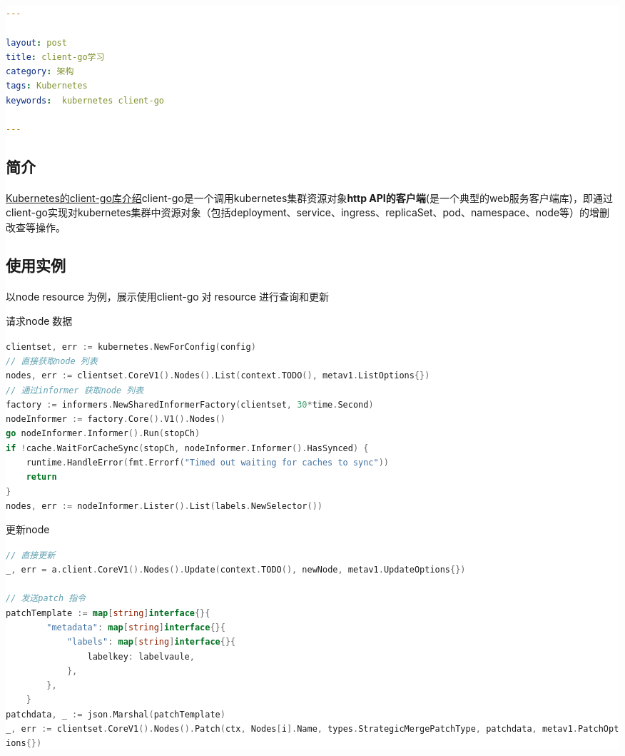```yaml
---

layout: post
title: client-go学习
category: 架构
tags: Kubernetes
keywords:  kubernetes client-go

---
```


## 简介

[Kubernetes的client-go库介绍](https://mp.weixin.qq.com/s/eYJ0rT6jmq3JvBqyHn2xgg)client-go是一个调用kubernetes集群资源对象**http API的客户端**(是一个典型的web服务客户端库)，即通过client-go实现对kubernetes集群中资源对象（包括deployment、service、ingress、replicaSet、pod、namespace、node等）的增删改查等操作。

## 使用实例

以node resource 为例，展示使用client-go 对 resource 进行查询和更新

请求node 数据

```go
clientset, err := kubernetes.NewForConfig(config)
// 直接获取node 列表 
nodes, err := clientset.CoreV1().Nodes().List(context.TODO(), metav1.ListOptions{})
// 通过informer 获取node 列表
factory := informers.NewSharedInformerFactory(clientset, 30*time.Second)
nodeInformer := factory.Core().V1().Nodes()
go nodeInformer.Informer().Run(stopCh)
if !cache.WaitForCacheSync(stopCh, nodeInformer.Informer().HasSynced) {
    runtime.HandleError(fmt.Errorf("Timed out waiting for caches to sync"))
    return
}
nodes, err := nodeInformer.Lister().List(labels.NewSelector())
```

更新node 

```go
// 直接更新
_, err = a.client.CoreV1().Nodes().Update(context.TODO(), newNode, metav1.UpdateOptions{})

// 发送patch 指令
patchTemplate := map[string]interface{}{
		"metadata": map[string]interface{}{
			"labels": map[string]interface{}{
				labelkey: labelvaule,
			},
		},
	}
patchdata, _ := json.Marshal(patchTemplate)
_, err := clientset.CoreV1().Nodes().Patch(ctx, Nodes[i].Name, types.StrategicMergePatchType, patchdata, metav1.PatchOptions{})
```
